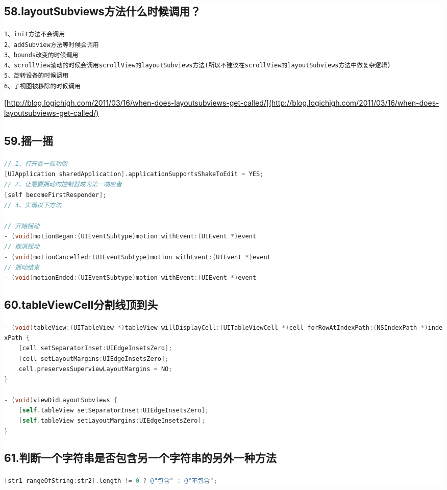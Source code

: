 ## 58.layoutSubviews方法什么时候调用？

```
1、init方法不会调用
2、addSubview方法等时候会调用
3、bounds改变的时候调用
4、scrollView滚动的时候会调用scrollView的layoutSubviews方法(所以不建议在scrollView的layoutSubviews方法中做复杂逻辑)
5、旋转设备的时候调用
6、子视图被移除的时候调用
```

[http://blog.logichigh.com/2011/03/16/when-does-layoutsubviews-get-called/](http://blog.logichigh.com/2011/03/16/when-does-layoutsubviews-get-called/)

## 59.摇一摇

```objective-c
// 1、打开摇一摇功能
[UIApplication sharedApplication].applicationSupportsShakeToEdit = YES;
// 2、让需要摇动的控制器成为第一响应者
[self becomeFirstResponder];
// 3、实现以下方法
 
// 开始摇动
- (void)motionBegan:(UIEventSubtype)motion withEvent:(UIEvent *)event
// 取消摇动
- (void)motionCancelled:(UIEventSubtype)motion withEvent:(UIEvent *)event
// 摇动结束
- (void)motionEnded:(UIEventSubtype)motion withEvent:(UIEvent *)event
```

## 60.tableViewCell分割线顶到头

```objective-c
- (void)tableView:(UITableView *)tableView willDisplayCell:(UITableViewCell *)cell forRowAtIndexPath:(NSIndexPath *)indexPath {
    [cell setSeparatorInset:UIEdgeInsetsZero];
    [cell setLayoutMargins:UIEdgeInsetsZero];
    cell.preservesSuperviewLayoutMargins = NO;
}
 
- (void)viewDidLayoutSubviews {
    [self.tableView setSeparatorInset:UIEdgeInsetsZero];
    [self.tableView setLayoutMargins:UIEdgeInsetsZero];
}
```

## 61.判断一个字符串是否包含另一个字符串的另外一种方法

```objective-c
[str1 rangeOfString:str2].length != 0 ? @"包含" : @"不包含";
```
